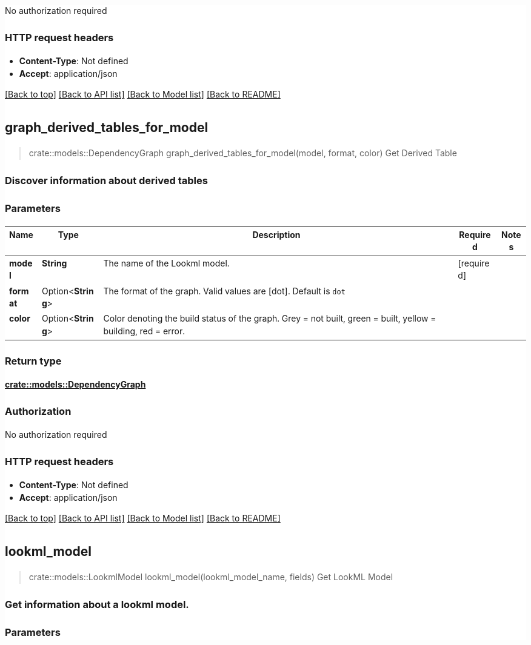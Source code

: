 No authorization required

### HTTP request headers

- **Content-Type**: Not defined
- **Accept**: application/json

[[Back to top]](#) [[Back to API list]](../README.md#documentation-for-api-endpoints) [[Back to Model list]](../README.md#documentation-for-models) [[Back to README]](../README.md)


## graph_derived_tables_for_model

> crate::models::DependencyGraph graph_derived_tables_for_model(model, format, color)
Get Derived Table

### Discover information about derived tables 

### Parameters


Name | Type | Description  | Required | Notes
------------- | ------------- | ------------- | ------------- | -------------
**model** | **String** | The name of the Lookml model. | [required] |
**format** | Option<**String**> | The format of the graph. Valid values are [dot]. Default is `dot` |  |
**color** | Option<**String**> | Color denoting the build status of the graph. Grey = not built, green = built, yellow = building, red = error. |  |

### Return type

[**crate::models::DependencyGraph**](DependencyGraph.md)

### Authorization

No authorization required

### HTTP request headers

- **Content-Type**: Not defined
- **Accept**: application/json

[[Back to top]](#) [[Back to API list]](../README.md#documentation-for-api-endpoints) [[Back to Model list]](../README.md#documentation-for-models) [[Back to README]](../README.md)


## lookml_model

> crate::models::LookmlModel lookml_model(lookml_model_name, fields)
Get LookML Model

### Get information about a lookml model. 

### Parameters
